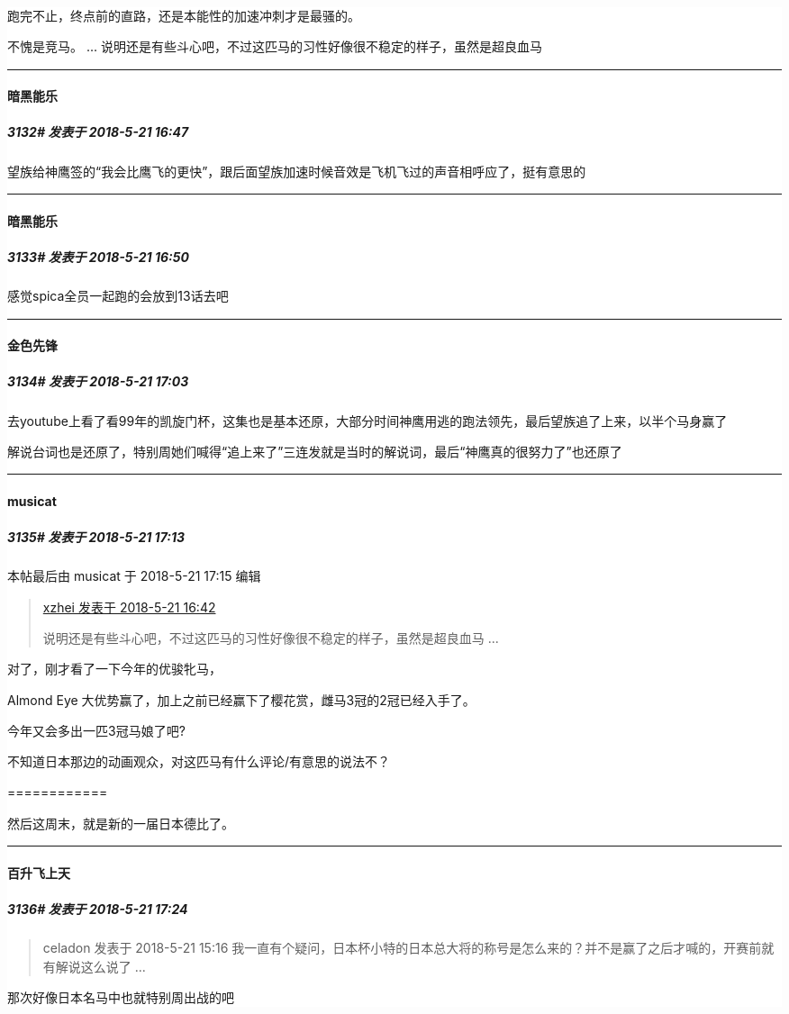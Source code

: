 跑完不止，终点前的直路，还是本能性的加速冲刺才是最骚的。

不愧是竞马。 ...</blockquote>
说明还是有些斗心吧，不过这匹马的习性好像很不稳定的样子，虽然是超良血马

*****

####  暗黑能乐  
##### 3132#       发表于 2018-5-21 16:47

望族给神鹰签的“我会比鹰飞的更快”，跟后面望族加速时候音效是飞机飞过的声音相呼应了，挺有意思的

*****

####  暗黑能乐  
##### 3133#       发表于 2018-5-21 16:50

感觉spica全员一起跑的会放到13话去吧

*****

####  金色先锋  
##### 3134#       发表于 2018-5-21 17:03

去youtube上看了看99年的凯旋门杯，这集也是基本还原，大部分时间神鹰用逃的跑法领先，最后望族追了上来，以半个马身赢了

解说台词也是还原了，特别周她们喊得“追上来了”三连发就是当时的解说词，最后“神鹰真的很努力了”也还原了

*****

####  musicat  
##### 3135#       发表于 2018-5-21 17:13

 本帖最后由 musicat 于 2018-5-21 17:15 编辑 
<blockquote><a href="httphttps://bbs.saraba1st.com/2b/forum.php?mod=redirect&amp;goto=findpost&amp;pid=39709532&amp;ptid=1590696" target="_blank">xzhei 发表于 2018-5-21 16:42</a>

说明还是有些斗心吧，不过这匹马的习性好像很不稳定的样子，虽然是超良血马 ...</blockquote>
对了，刚才看了一下今年的优骏牝马，

Almond Eye 大优势赢了，加上之前已经赢下了樱花赏，雌马3冠的2冠已经入手了。

今年又会多出一匹3冠马娘了吧?

不知道日本那边的动画观众，对这匹马有什么评论/有意思的说法不？

============

然后这周末，就是新的一届日本德比了。

*****

####  百升飞上天  
##### 3136#       发表于 2018-5-21 17:24

<blockquote>celadon 发表于 2018-5-21 15:16
我一直有个疑问，日本杯小特的日本总大将的称号是怎么来的？并不是赢了之后才喊的，开赛前就有解说这么说了 ...</blockquote>
那次好像日本名马中也就特别周出战的吧
